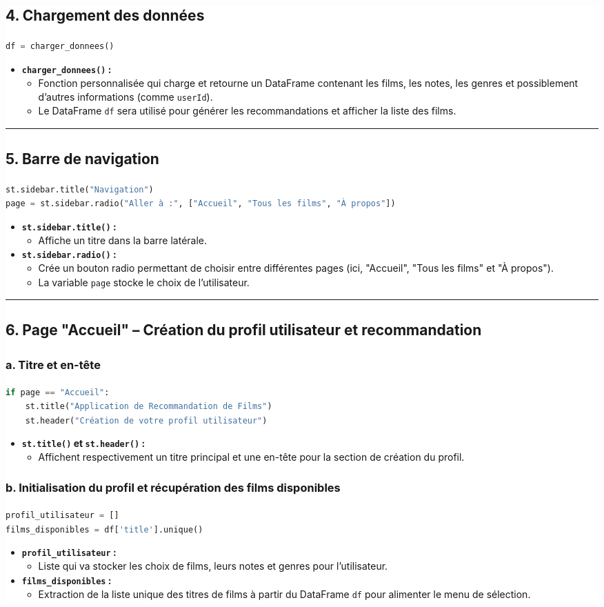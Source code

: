 
## 4. Chargement des données

```python
df = charger_donnees()
```

- **`charger_donnees()` :**  
  - Fonction personnalisée qui charge et retourne un DataFrame contenant les films, les notes, les genres et possiblement d’autres informations (comme `userId`).  
  - Le DataFrame `df` sera utilisé pour générer les recommandations et afficher la liste des films.

---

## 5. Barre de navigation

```python
st.sidebar.title("Navigation")
page = st.sidebar.radio("Aller à :", ["Accueil", "Tous les films", "À propos"])
```

- **`st.sidebar.title()` :**  
  - Affiche un titre dans la barre latérale.
- **`st.sidebar.radio()` :**  
  - Crée un bouton radio permettant de choisir entre différentes pages (ici, "Accueil", "Tous les films" et "À propos").  
  - La variable `page` stocke le choix de l’utilisateur.

---

## 6. Page "Accueil" – Création du profil utilisateur et recommandation

### a. Titre et en-tête

```python
if page == "Accueil":
    st.title("Application de Recommandation de Films")
    st.header("Création de votre profil utilisateur")
```

- **`st.title()` et `st.header()` :**  
  - Affichent respectivement un titre principal et une en-tête pour la section de création du profil.

### b. Initialisation du profil et récupération des films disponibles

```python
profil_utilisateur = []
films_disponibles = df['title'].unique()
```

- **`profil_utilisateur` :**  
  - Liste qui va stocker les choix de films, leurs notes et genres pour l’utilisateur.
- **`films_disponibles` :**  
  - Extraction de la liste unique des titres de films à partir du DataFrame `df` pour alimenter le menu de sélection.
